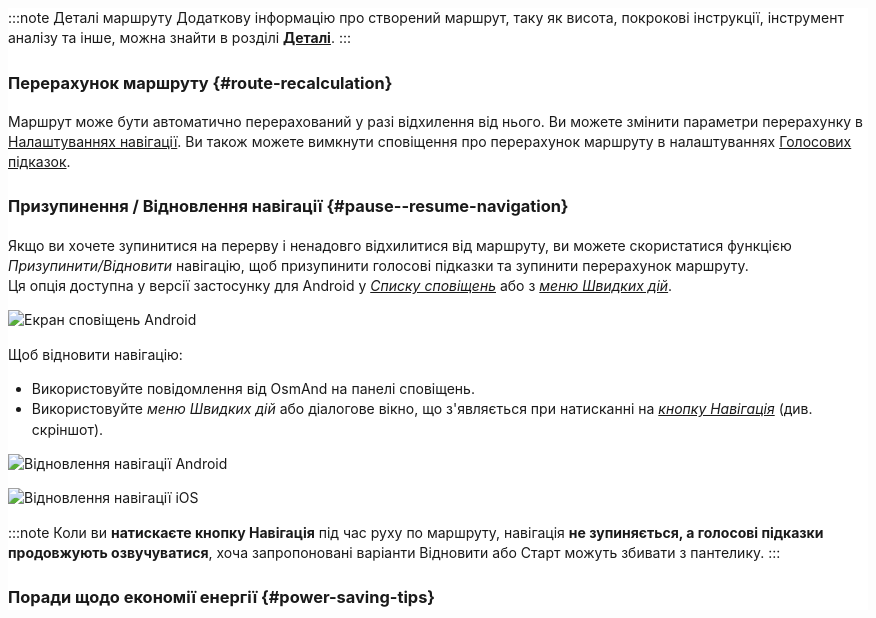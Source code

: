 :::note Деталі маршруту
Додаткову інформацію про створений маршрут, таку як висота, покрокові інструкції, інструмент аналізу та інше, можна знайти в розділі [**Деталі**](../setup/route-details.md).
:::

### Перерахунок маршруту {#route-recalculation}

Маршрут може бути автоматично перерахований у разі відхилення від нього. Ви можете змінити параметри перерахунку в [Налаштуваннях навігації](../guidance/navigation-settings.md#recalculate-route). Ви також можете вимкнути сповіщення про перерахунок маршруту в налаштуваннях [Голосових підказок](../guidance/voice-navigation.md#voice-settings).

### Призупинення / Відновлення навігації {#pause--resume-navigation}

<InfoAndroidOnly/>

Якщо ви хочете зупинитися на перерву і ненадовго відхилитися від маршруту, ви можете скористатися функцією *Призупинити/Відновити* навігацію, щоб призупинити голосові підказки та зупинити перерахунок маршруту.  
Ця опція доступна у версії застосунку для Android у *[Списку сповіщень](../guidance/voice-navigation.md#text-notifications)* або з *[меню Швидких дій](../../widgets/quick-action.md)*.

![Екран сповіщень Android](@site/static/img/navigation/route/navigation_pause_android.png)

Щоб відновити навігацію:

- Використовуйте повідомлення від OsmAnd на панелі сповіщень.
- Використовуйте *меню Швидких дій* або діалогове вікно, що з'являється при натисканні на *[кнопку Навігація](../../widgets/map-buttons.md#directions)* (див. скріншот).

<Tabs groupId="operating-systems" queryString="current-os">

<TabItem value="android" label="Android">

![Відновлення навігації Android](@site/static/img/navigation/route/navigation_menu_start_pause_andr_1.png)

</TabItem>

<TabItem value="ios" label="iOS">

![Відновлення навігації iOS](@site/static/img/navigation/route/navigation_menu_start_pause_ios_1.png)

</TabItem>

</Tabs>

:::note
Коли ви **натискаєте кнопку Навігація** під час руху по маршруту, навігація **не зупиняється, а голосові підказки продовжують озвучуватися**, хоча запропоновані варіанти Відновити або Старт можуть збивати з пантелику.
:::


### Поради щодо економії енергії {#power-saving-tips}
